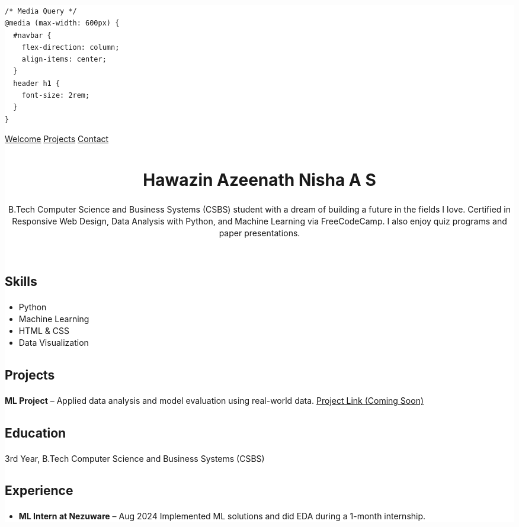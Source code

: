     /* Media Query */
    @media (max-width: 600px) {
      #navbar {
        flex-direction: column;
        align-items: center;
      }
      header h1 {
        font-size: 2rem;
      }
    }
  </style>
</head>
<body>

  <nav id="navbar">
    <a href="#welcome-section">Welcome</a>
    <a href="#projects">Projects</a>
    <a href="#contact">Contact</a>
  </nav>

  <header id="welcome-section">
    <h1>Hawazin Azeenath Nisha A S</h1>
    <p>
      B.Tech Computer Science and Business Systems (CSBS) student with a dream of building a future in the fields I love. Certified in Responsive Web Design, Data Analysis with Python, and Machine Learning via FreeCodeCamp. I also enjoy quiz programs and paper presentations.
    </p>
  </header>

  <section>
    <h2>Skills</h2>
    <ul>
      <li>Python</li>
      <li>Machine Learning</li>
      <li>HTML & CSS</li>
      <li>Data Visualization</li>
    </ul>
  </section>

  <section id="projects">
    <h2>Projects</h2>
    <div class="project-tile">
      <strong>ML Project</strong> – Applied data analysis and model evaluation using real-world data.
      <a href="#" target="_blank">Project Link (Coming Soon)</a>
    </div>
  </section>

  <section>
    <h2>Education</h2>
    <p>3rd Year, B.Tech Computer Science and Business Systems (CSBS)</p>
  </section>

  <section>
    <h2>Experience</h2>
    <ul>
      <li><strong>ML Intern at Nezuware</strong> – Aug 2024  
      Implemented ML solutions and did EDA during a 1-month internship.</li>
    </ul>
  </section>
